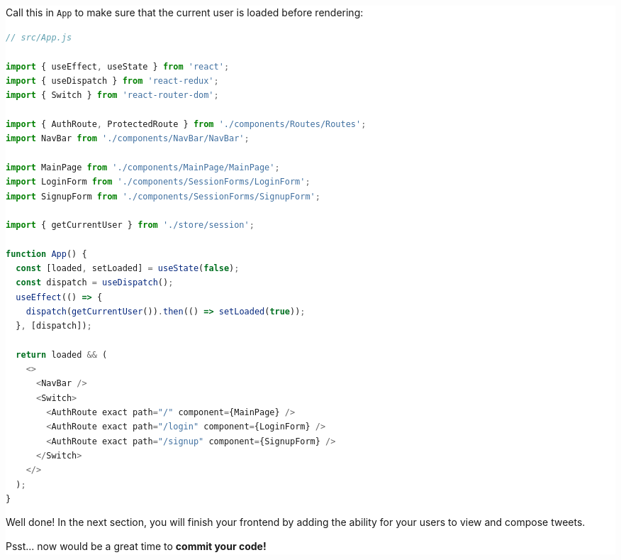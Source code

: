 Call this in `App` to make sure that the current user is loaded before
rendering:

```js
// src/App.js

import { useEffect, useState } from 'react';
import { useDispatch } from 'react-redux';
import { Switch } from 'react-router-dom';

import { AuthRoute, ProtectedRoute } from './components/Routes/Routes';
import NavBar from './components/NavBar/NavBar';

import MainPage from './components/MainPage/MainPage';
import LoginForm from './components/SessionForms/LoginForm';
import SignupForm from './components/SessionForms/SignupForm';

import { getCurrentUser } from './store/session';

function App() {
  const [loaded, setLoaded] = useState(false);
  const dispatch = useDispatch();
  useEffect(() => {
    dispatch(getCurrentUser()).then(() => setLoaded(true));
  }, [dispatch]);

  return loaded && (
    <>
      <NavBar />
      <Switch>
        <AuthRoute exact path="/" component={MainPage} />
        <AuthRoute exact path="/login" component={LoginForm} />
        <AuthRoute exact path="/signup" component={SignupForm} />
      </Switch>
    </>
  );
}
```

Well done! In the next section, you will finish your frontend by adding the
ability for your users to view and compose tweets.

Psst... now would be a great time to **commit your code!**